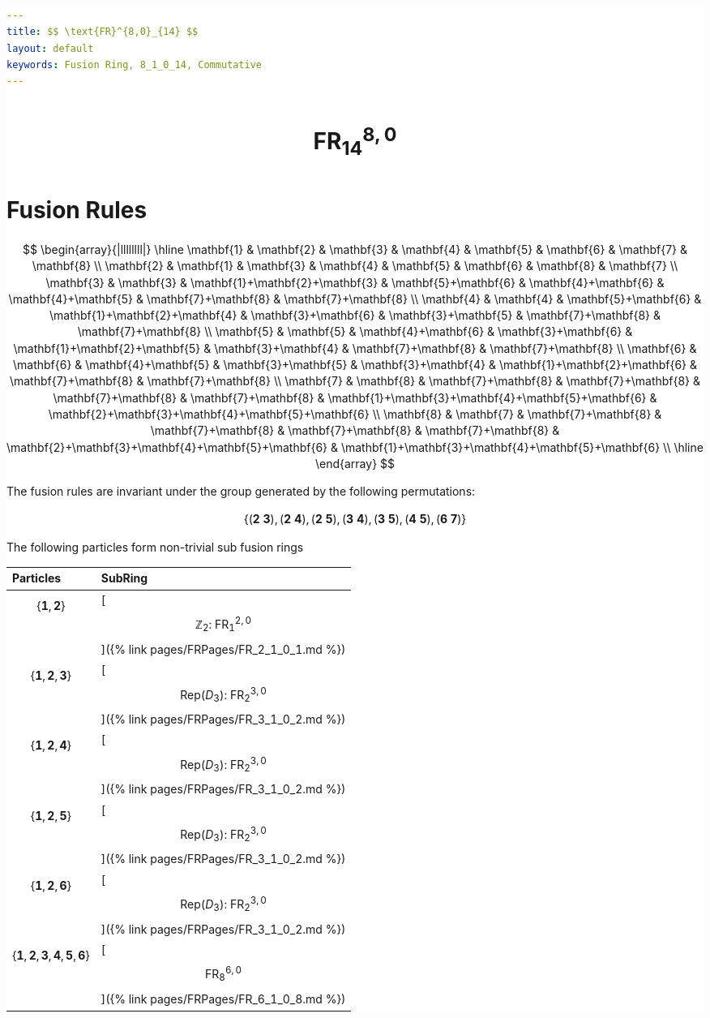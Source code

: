```yaml
---
title: $$ \text{FR}^{8,0}_{14} $$
layout: default
keywords: Fusion Ring, 8_1_0_14, Commutative
---
```

# $$ \text{FR}^{8,0}_{14} $$


# Fusion Rules

$$
\begin{array}{|llllllll|}
\hline
 \mathbf{1} & \mathbf{2} & \mathbf{3} & \mathbf{4} & \mathbf{5} & \mathbf{6} & \mathbf{7} & \mathbf{8} \\
 \mathbf{2} & \mathbf{1} & \mathbf{3} & \mathbf{4} & \mathbf{5} & \mathbf{6} & \mathbf{8} & \mathbf{7} \\
 \mathbf{3} & \mathbf{3} & \mathbf{1}+\mathbf{2}+\mathbf{3} & \mathbf{5}+\mathbf{6} & \mathbf{4}+\mathbf{6} & \mathbf{4}+\mathbf{5} & \mathbf{7}+\mathbf{8} & \mathbf{7}+\mathbf{8} \\
 \mathbf{4} & \mathbf{4} & \mathbf{5}+\mathbf{6} & \mathbf{1}+\mathbf{2}+\mathbf{4} & \mathbf{3}+\mathbf{6} & \mathbf{3}+\mathbf{5} & \mathbf{7}+\mathbf{8} & \mathbf{7}+\mathbf{8} \\
 \mathbf{5} & \mathbf{5} & \mathbf{4}+\mathbf{6} & \mathbf{3}+\mathbf{6} & \mathbf{1}+\mathbf{2}+\mathbf{5} & \mathbf{3}+\mathbf{4} & \mathbf{7}+\mathbf{8} & \mathbf{7}+\mathbf{8} \\
 \mathbf{6} & \mathbf{6} & \mathbf{4}+\mathbf{5} & \mathbf{3}+\mathbf{5} & \mathbf{3}+\mathbf{4} & \mathbf{1}+\mathbf{2}+\mathbf{6} & \mathbf{7}+\mathbf{8} & \mathbf{7}+\mathbf{8} \\
 \mathbf{7} & \mathbf{8} & \mathbf{7}+\mathbf{8} & \mathbf{7}+\mathbf{8} & \mathbf{7}+\mathbf{8} & \mathbf{7}+\mathbf{8} & \mathbf{1}+\mathbf{3}+\mathbf{4}+\mathbf{5}+\mathbf{6} & \mathbf{2}+\mathbf{3}+\mathbf{4}+\mathbf{5}+\mathbf{6} \\
 \mathbf{8} & \mathbf{7} & \mathbf{7}+\mathbf{8} & \mathbf{7}+\mathbf{8} & \mathbf{7}+\mathbf{8} & \mathbf{7}+\mathbf{8} & \mathbf{2}+\mathbf{3}+\mathbf{4}+\mathbf{5}+\mathbf{6} & \mathbf{1}+\mathbf{3}+\mathbf{4}+\mathbf{5}+\mathbf{6} \\
\hline
\end{array}
$$


The fusion rules are invariant under the group generated by the following permutations:

$$ \left\{(\mathbf{2} \ \mathbf{3}), (\mathbf{2} \ \mathbf{4}), (\mathbf{2} \ \mathbf{5}), (\mathbf{3} \ \mathbf{4}), (\mathbf{3} \ \mathbf{5}), (\mathbf{4} \ \mathbf{5}), (\mathbf{6} \ \mathbf{7})\right\} $$


The following particles form non-trivial sub fusion rings

| Particles | SubRing |
| :------ | :------ |
| $$ \{\mathbf{1},\mathbf{2}\} $$ | [ $$ \mathbb{Z}_2:\ \text{FR}^{2,0}_{1} $$ ]({% link pages/FRPages/FR_2_1_0_1.md %}) |
| $$ \{\mathbf{1},\mathbf{2},\mathbf{3}\} $$ | [ $$ \left.\text{Rep(}D_3\right):\ \text{FR}^{3,0}_{2} $$ ]({% link pages/FRPages/FR_3_1_0_2.md %}) |
| $$ \{\mathbf{1},\mathbf{2},\mathbf{4}\} $$ | [ $$ \left.\text{Rep(}D_3\right):\ \text{FR}^{3,0}_{2} $$ ]({% link pages/FRPages/FR_3_1_0_2.md %}) |
| $$ \{\mathbf{1},\mathbf{2},\mathbf{5}\} $$ | [ $$ \left.\text{Rep(}D_3\right):\ \text{FR}^{3,0}_{2} $$ ]({% link pages/FRPages/FR_3_1_0_2.md %}) |
| $$ \{\mathbf{1},\mathbf{2},\mathbf{6}\} $$ | [ $$ \left.\text{Rep(}D_3\right):\ \text{FR}^{3,0}_{2} $$ ]({% link pages/FRPages/FR_3_1_0_2.md %}) |
| $$ \{\mathbf{1},\mathbf{2},\mathbf{3},\mathbf{4},\mathbf{5},\mathbf{6}\} $$ | [ $$ \text{FR}^{6,0}_{8} $$ ]({% link pages/FRPages/FR_6_1_0_8.md %}) |
